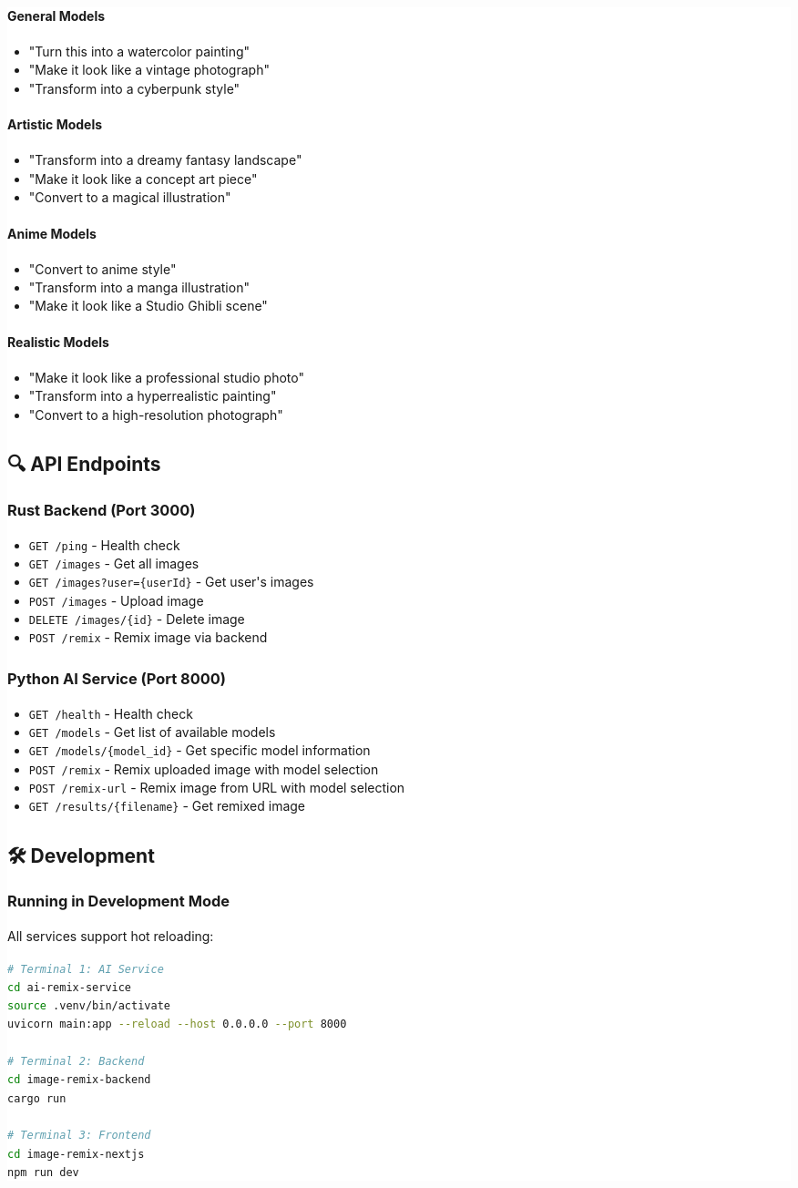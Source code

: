 #### **General Models**

- "Turn this into a watercolor painting"
- "Make it look like a vintage photograph"
- "Transform into a cyberpunk style"

#### **Artistic Models**

- "Transform into a dreamy fantasy landscape"
- "Make it look like a concept art piece"
- "Convert to a magical illustration"

#### **Anime Models**

- "Convert to anime style"
- "Transform into a manga illustration"
- "Make it look like a Studio Ghibli scene"

#### **Realistic Models**

- "Make it look like a professional studio photo"
- "Transform into a hyperrealistic painting"
- "Convert to a high-resolution photograph"

## 🔍 API Endpoints

### Rust Backend (Port 3000)

- `GET /ping` - Health check
- `GET /images` - Get all images
- `GET /images?user={userId}` - Get user's images
- `POST /images` - Upload image
- `DELETE /images/{id}` - Delete image
- `POST /remix` - Remix image via backend

### Python AI Service (Port 8000)

- `GET /health` - Health check
- `GET /models` - Get list of available models
- `GET /models/{model_id}` - Get specific model information
- `POST /remix` - Remix uploaded image with model selection
- `POST /remix-url` - Remix image from URL with model selection
- `GET /results/{filename}` - Get remixed image

## 🛠️ Development

### Running in Development Mode

All services support hot reloading:

```bash
# Terminal 1: AI Service
cd ai-remix-service
source .venv/bin/activate
uvicorn main:app --reload --host 0.0.0.0 --port 8000

# Terminal 2: Backend
cd image-remix-backend
cargo run

# Terminal 3: Frontend
cd image-remix-nextjs
npm run dev
```

